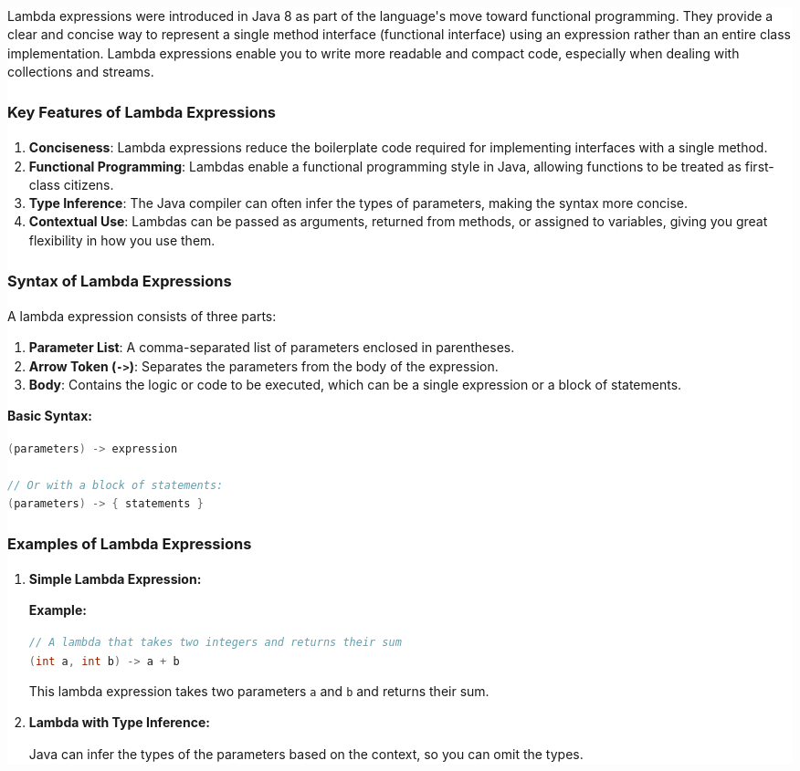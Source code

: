 Lambda expressions were introduced in Java 8 as part of the language's move toward functional programming. They provide
a clear and concise way to represent a single method interface (functional interface) using an expression rather than an
entire class implementation. Lambda expressions enable you to write more readable and compact code, especially when
dealing with collections and streams.

### Key Features of Lambda Expressions

1. **Conciseness**: Lambda expressions reduce the boilerplate code required for implementing interfaces with a single
   method.
2. **Functional Programming**: Lambdas enable a functional programming style in Java, allowing functions to be treated
   as first-class citizens.
3. **Type Inference**: The Java compiler can often infer the types of parameters, making the syntax more concise.
4. **Contextual Use**: Lambdas can be passed as arguments, returned from methods, or assigned to variables, giving you
   great flexibility in how you use them.

### Syntax of Lambda Expressions

A lambda expression consists of three parts:

1. **Parameter List**: A comma-separated list of parameters enclosed in parentheses.
2. **Arrow Token (`->`)**: Separates the parameters from the body of the expression.
3. **Body**: Contains the logic or code to be executed, which can be a single expression or a block of statements.

**Basic Syntax:**

```java
(parameters) -> expression

// Or with a block of statements:
(parameters) -> { statements }
```

### Examples of Lambda Expressions

1. **Simple Lambda Expression:**

   **Example:**
   ```java
   // A lambda that takes two integers and returns their sum
   (int a, int b) -> a + b
   ```

   This lambda expression takes two parameters `a` and `b` and returns their sum.

2. **Lambda with Type Inference:**

   Java can infer the types of the parameters based on the context, so you can omit the types.

